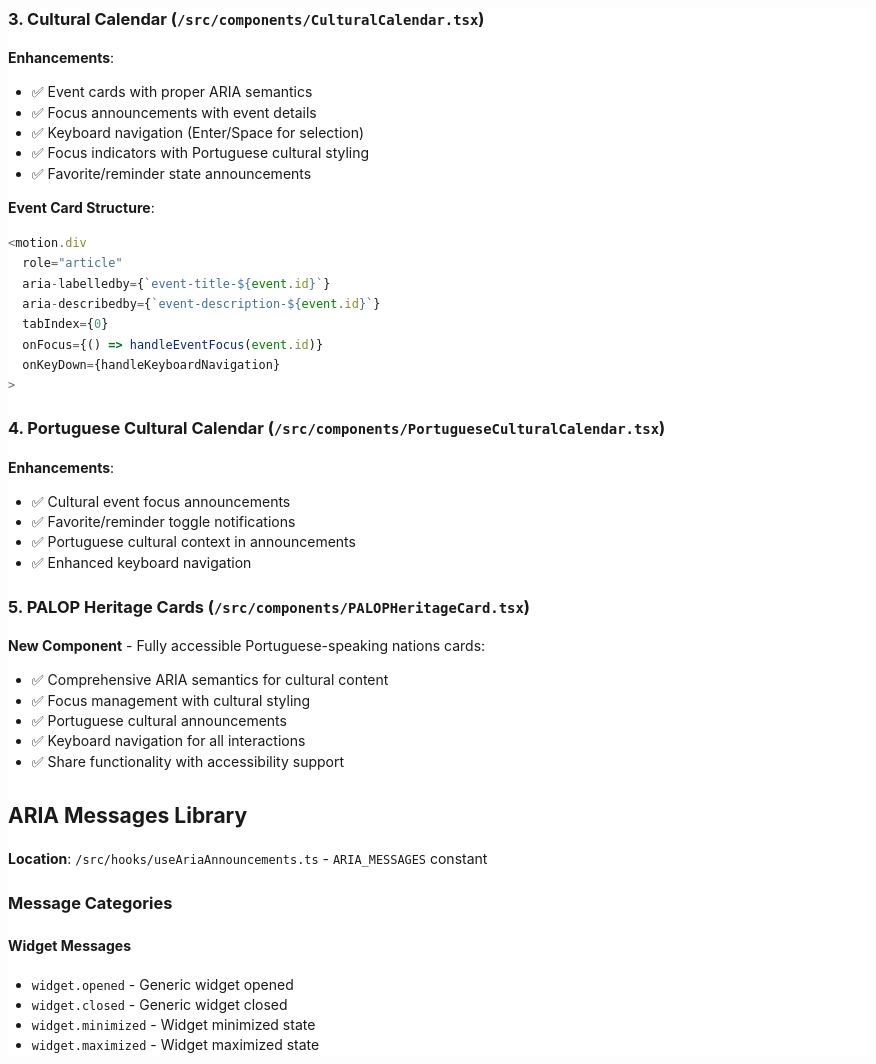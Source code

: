### 3. Cultural Calendar (`/src/components/CulturalCalendar.tsx`)

**Enhancements**:
- ✅ Event cards with proper ARIA semantics
- ✅ Focus announcements with event details
- ✅ Keyboard navigation (Enter/Space for selection)
- ✅ Focus indicators with Portuguese cultural styling
- ✅ Favorite/reminder state announcements

**Event Card Structure**:
```typescript
<motion.div
  role="article"
  aria-labelledby={`event-title-${event.id}`}
  aria-describedby={`event-description-${event.id}`}
  tabIndex={0}
  onFocus={() => handleEventFocus(event.id)}
  onKeyDown={handleKeyboardNavigation}
>
```

### 4. Portuguese Cultural Calendar (`/src/components/PortugueseCulturalCalendar.tsx`)

**Enhancements**:
- ✅ Cultural event focus announcements
- ✅ Favorite/reminder toggle notifications
- ✅ Portuguese cultural context in announcements
- ✅ Enhanced keyboard navigation

### 5. PALOP Heritage Cards (`/src/components/PALOPHeritageCard.tsx`)

**New Component** - Fully accessible Portuguese-speaking nations cards:
- ✅ Comprehensive ARIA semantics for cultural content
- ✅ Focus management with cultural styling
- ✅ Portuguese cultural announcements
- ✅ Keyboard navigation for all interactions
- ✅ Share functionality with accessibility support

## ARIA Messages Library

**Location**: `/src/hooks/useAriaAnnouncements.ts` - `ARIA_MESSAGES` constant

### Message Categories

#### Widget Messages
- `widget.opened` - Generic widget opened
- `widget.closed` - Generic widget closed  
- `widget.minimized` - Widget minimized state
- `widget.maximized` - Widget maximized state
